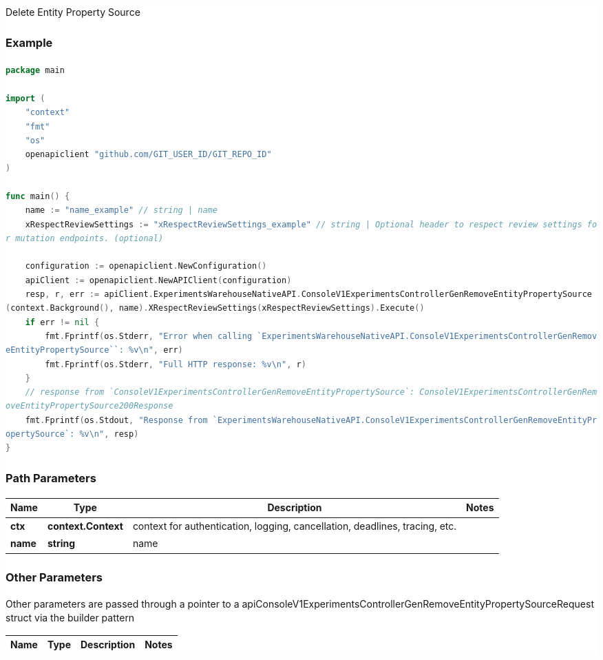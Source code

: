 Delete Entity Property Source

### Example

```go
package main

import (
	"context"
	"fmt"
	"os"
	openapiclient "github.com/GIT_USER_ID/GIT_REPO_ID"
)

func main() {
	name := "name_example" // string | name
	xRespectReviewSettings := "xRespectReviewSettings_example" // string | Optional header to respect review settings for mutation endpoints. (optional)

	configuration := openapiclient.NewConfiguration()
	apiClient := openapiclient.NewAPIClient(configuration)
	resp, r, err := apiClient.ExperimentsWarehouseNativeAPI.ConsoleV1ExperimentsControllerGenRemoveEntityPropertySource(context.Background(), name).XRespectReviewSettings(xRespectReviewSettings).Execute()
	if err != nil {
		fmt.Fprintf(os.Stderr, "Error when calling `ExperimentsWarehouseNativeAPI.ConsoleV1ExperimentsControllerGenRemoveEntityPropertySource``: %v\n", err)
		fmt.Fprintf(os.Stderr, "Full HTTP response: %v\n", r)
	}
	// response from `ConsoleV1ExperimentsControllerGenRemoveEntityPropertySource`: ConsoleV1ExperimentsControllerGenRemoveEntityPropertySource200Response
	fmt.Fprintf(os.Stdout, "Response from `ExperimentsWarehouseNativeAPI.ConsoleV1ExperimentsControllerGenRemoveEntityPropertySource`: %v\n", resp)
}
```

### Path Parameters


Name | Type | Description  | Notes
------------- | ------------- | ------------- | -------------
**ctx** | **context.Context** | context for authentication, logging, cancellation, deadlines, tracing, etc.
**name** | **string** | name | 

### Other Parameters

Other parameters are passed through a pointer to a apiConsoleV1ExperimentsControllerGenRemoveEntityPropertySourceRequest struct via the builder pattern


Name | Type | Description  | Notes
------------- | ------------- | ------------- | -------------
